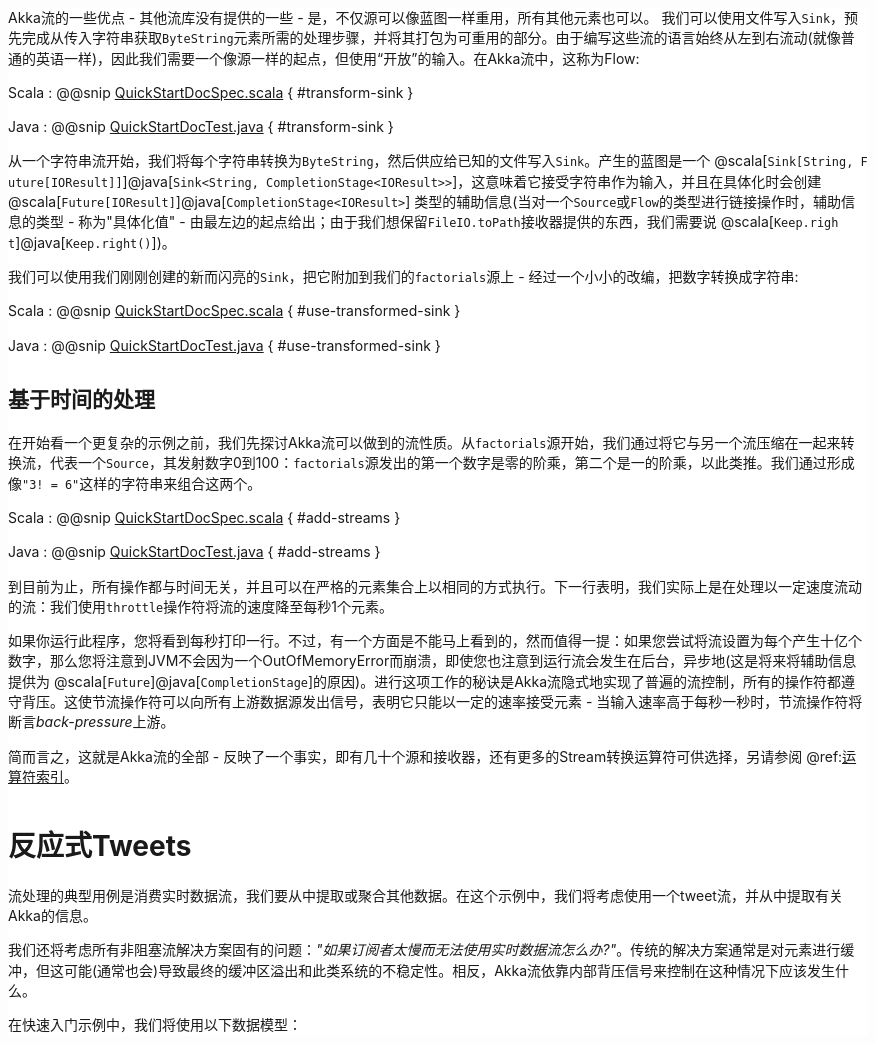 Akka流的一些优点 - 其他流库没有提供的一些 - 是，不仅源可以像蓝图一样重用，所有其他元素也可以。
我们可以使用文件写入`Sink`，预先完成从传入字符串获取`ByteString`元素所需的处理步骤，并将其打包为可重用的部分。由于编写这些流的语言始终从左到右流动(就像普通的英语一样)，因此我们需要一个像源一样的起点，但使用“开放”的输入。在Akka流中，这称为Flow:

Scala
:   @@snip [QuickStartDocSpec.scala](/akka-docs/src/test/scala/docs/stream/QuickStartDocSpec.scala) { #transform-sink }

Java
:   @@snip [QuickStartDocTest.java](/akka-docs/src/test/java/jdocs/stream/QuickStartDocTest.java) { #transform-sink }

从一个字符串流开始，我们将每个字符串转换为`ByteString`，然后供应给已知的文件写入`Sink`。产生的蓝图是一个 @scala[`Sink[String, Future[IOResult]]`]@java[`Sink<String, CompletionStage<IOResult>>`]，这意味着它接受字符串作为输入，并且在具体化时会创建 @scala[`Future[IOResult]`]@java[`CompletionStage<IOResult>`] 类型的辅助信息(当对一个`Source`或`Flow`的类型进行链接操作时，辅助信息的类型 - 称为"具体化值" - 由最左边的起点给出；由于我们想保留`FileIO.toPath`接收器提供的东西，我们需要说 @scala[`Keep.right`]@java[`Keep.right()`])。

我们可以使用我们刚刚创建的新而闪亮的`Sink`，把它附加到我们的`factorials`源上 - 经过一个小小的改编，把数字转换成字符串:

Scala
:   @@snip [QuickStartDocSpec.scala](/akka-docs/src/test/scala/docs/stream/QuickStartDocSpec.scala) { #use-transformed-sink }

Java
:   @@snip [QuickStartDocTest.java](/akka-docs/src/test/java/jdocs/stream/QuickStartDocTest.java) { #use-transformed-sink }

## 基于时间的处理

在开始看一个更复杂的示例之前，我们先探讨Akka流可以做到的流性质。从`factorials`源开始，我们通过将它与另一个流压缩在一起来转换流，代表一个`Source`，其发射数字0到100：`factorials`源发出的第一个数字是零的阶乘，第二个是一的阶乘，以此类推。我们通过形成像`"3! = 6"`这样的字符串来组合这两个。

Scala
:   @@snip [QuickStartDocSpec.scala](/akka-docs/src/test/scala/docs/stream/QuickStartDocSpec.scala) { #add-streams }

Java
:   @@snip [QuickStartDocTest.java](/akka-docs/src/test/java/jdocs/stream/QuickStartDocTest.java) { #add-streams }

到目前为止，所有操作都与时间无关，并且可以在严格的元素集合上以相同的方式执行。下一行表明，我们实际上是在处理以一定速度流动的流：我们使用`throttle`操作符将流的速度降至每秒1个元素。

如果你运行此程序，您将看到每秒打印一行。不过，有一个方面是不能马上看到的，然而值得一提：如果您尝试将流设置为每个产生十亿个数字，那么您将注意到JVM不会因为一个OutOfMemoryError而崩溃，即使您也注意到运行流会发生在后台，异步地(这是将来将辅助信息提供为 @scala[`Future`]@java[`CompletionStage`]的原因)。进行这项工作的秘诀是Akka流隐式地实现了普遍的流控制，所有的操作符都遵守背压。这使节流操作符可以向所有上游数据源发出信号，表明它只能以一定的速率接受元素 - 当输入速率高于每秒一秒时，节流操作符将断言*back-pressure*上游。

简而言之，这就是Akka流的全部 - 反映了一个事实，即有几十个源和接收器，还有更多的Stream转换运算符可供选择，另请参阅 @ref:[运算符索引](operators/index.md)。

# 反应式Tweets

流处理的典型用例是消费实时数据流，我们要从中提取或聚合其他数据。在这个示例中，我们将考虑使用一个tweet流，并从中提取有关Akka的信息。

我们还将考虑所有非阻塞流解决方案固有的问题：*"如果订阅者太慢而无法使用实时数据流怎么办?"*。传统的解决方案通常是对元素进行缓冲，但这可能(通常也会)导致最终的缓冲区溢出和此类系统的不稳定性。相反，Akka流依靠内部背压信号来控制在这种情况下应该发生什么。

在快速入门示例中，我们将使用以下数据模型：
